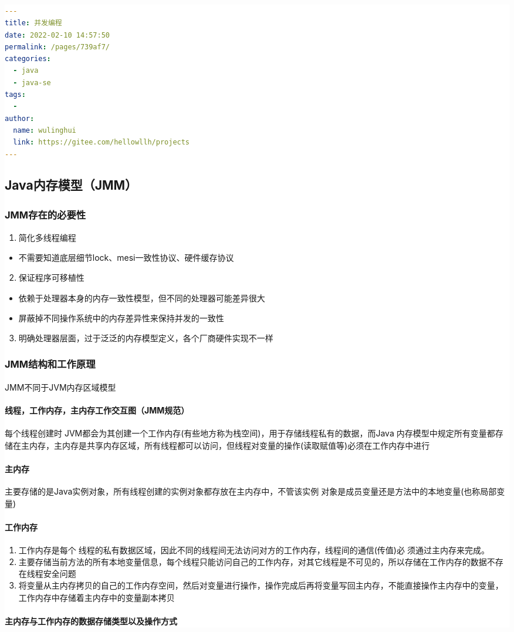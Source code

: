 ```yaml
---
title: 并发编程
date: 2022-02-10 14:57:50
permalink: /pages/739af7/
categories:
  - java
  - java-se
tags:
  - 
author: 
  name: wulinghui
  link: https://gitee.com/hellowllh/projects
---
```

## Java内存模型（JMM）

### JMM存在的必要性

1. 简化多线程编程

- 不需要知道底层细节lock、mesi一致性协议、硬件缓存协议

2. 保证程序可移植性

- 依赖于处理器本身的内存一致性模型，但不同的处理器可能差异很大

- 屏蔽掉不同操作系统中的内存差异性来保持并发的一致性

3. 明确处理器层面，过于泛泛的内存模型定义，各个厂商硬件实现不一样





### JMM结构和工作原理

JMM不同于JVM内存区域模型

#### 线程，工作内存，主内存工作交互图（JMM规范）

每个线程创建时 JVM都会为其创建一个工作内存(有些地方称为栈空间)，用于存储线程私有的数据，而Java 内存模型中规定所有变量都存储在主内存，主内存是共享内存区域，所有线程都可以访问，但线程对变量的操作(读取赋值等)必须在工作内存中进行

#### 主内存

主要存储的是Java实例对象，所有线程创建的实例对象都存放在主内存中，不管该实例 对象是成员变量还是方法中的本地变量(也称局部变量)

#### 工作内存

1. 工作内存是每个 线程的私有数据区域，因此不同的线程间无法访问对方的工作内存，线程间的通信(传值)必 须通过主内存来完成。
2. 主要存储当前方法的所有本地变量信息，每个线程只能访问自己的工作内存，对其它线程是不可见的，所以存储在工作内存的数据不存在线程安全问题
3. 将变量从主内存拷贝的自己的工作内存空间，然后对变量进行操作，操作完成后再将变量写回主内存，不能直接操作主内存中的变量，工作内存中存储着主内存中的变量副本拷贝

#### 主内存与工作内存的数据存储类型以及操作方式
